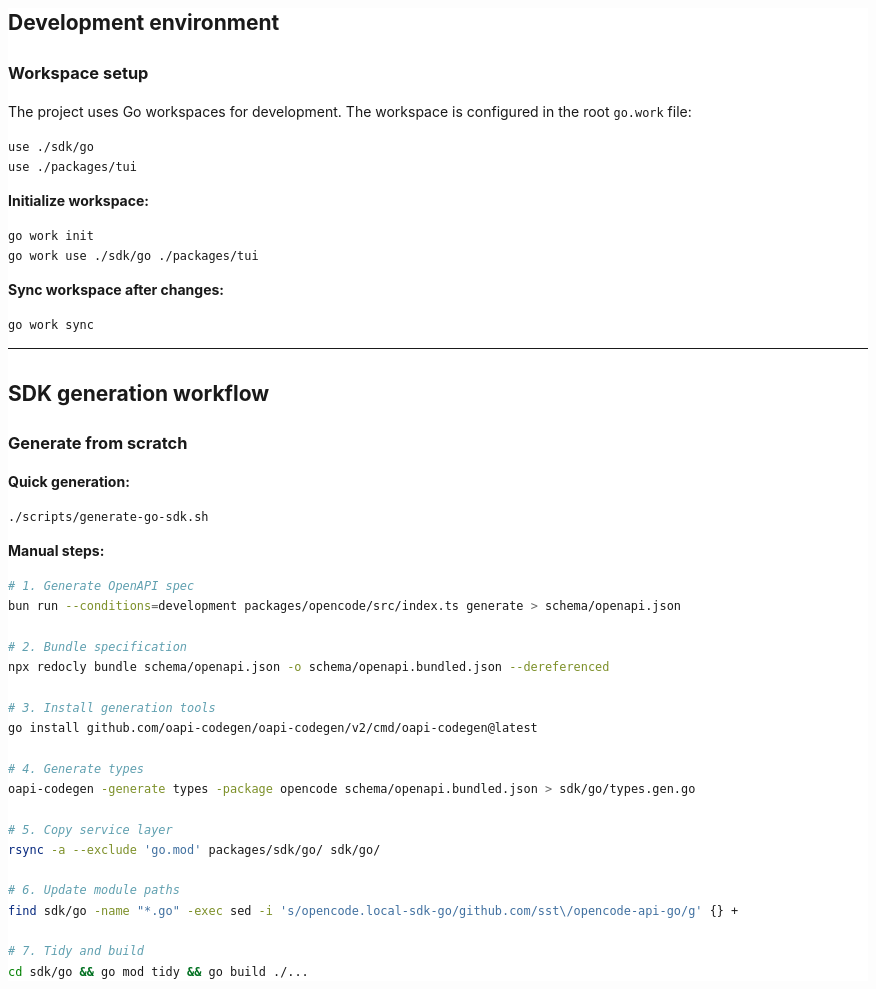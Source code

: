 
## Development environment

### Workspace setup

The project uses Go workspaces for development. The workspace is configured in the root `go.work` file:

```
use ./sdk/go
use ./packages/tui
```

**Initialize workspace:**

```bash
go work init
go work use ./sdk/go ./packages/tui
```

**Sync workspace after changes:**

```bash
go work sync
```

---

## SDK generation workflow

### Generate from scratch

**Quick generation:**

```bash
./scripts/generate-go-sdk.sh
```

**Manual steps:**

```bash
# 1. Generate OpenAPI spec
bun run --conditions=development packages/opencode/src/index.ts generate > schema/openapi.json

# 2. Bundle specification
npx redocly bundle schema/openapi.json -o schema/openapi.bundled.json --dereferenced

# 3. Install generation tools
go install github.com/oapi-codegen/oapi-codegen/v2/cmd/oapi-codegen@latest

# 4. Generate types
oapi-codegen -generate types -package opencode schema/openapi.bundled.json > sdk/go/types.gen.go

# 5. Copy service layer
rsync -a --exclude 'go.mod' packages/sdk/go/ sdk/go/

# 6. Update module paths
find sdk/go -name "*.go" -exec sed -i 's/opencode.local-sdk-go/github.com/sst\/opencode-api-go/g' {} +

# 7. Tidy and build
cd sdk/go && go mod tidy && go build ./...
```
